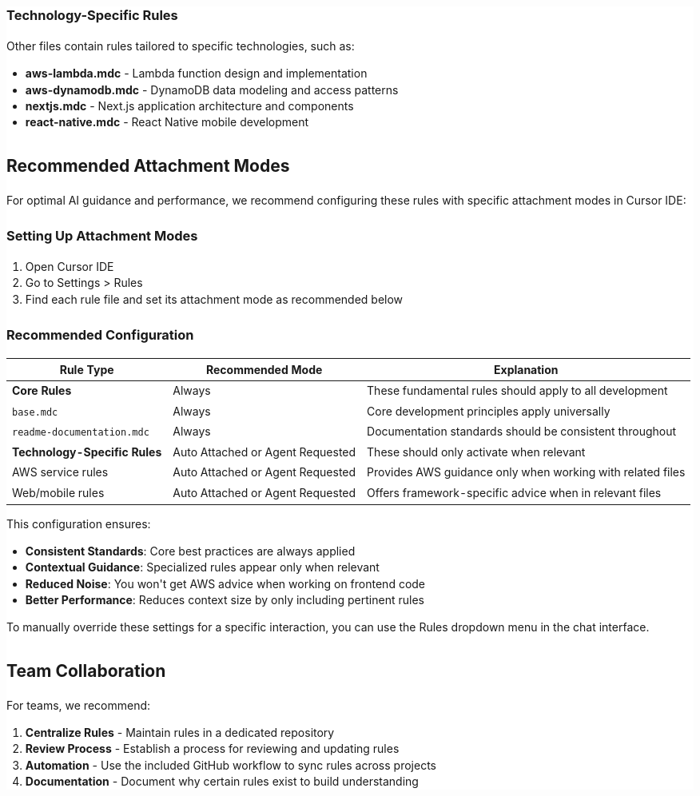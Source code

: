 ### Technology-Specific Rules

Other files contain rules tailored to specific technologies, such as:

- **aws-lambda.mdc** - Lambda function design and implementation
- **aws-dynamodb.mdc** - DynamoDB data modeling and access patterns
- **nextjs.mdc** - Next.js application architecture and components
- **react-native.mdc** - React Native mobile development

## Recommended Attachment Modes

For optimal AI guidance and performance, we recommend configuring these rules with specific attachment modes in Cursor IDE:

### Setting Up Attachment Modes

1. Open Cursor IDE
2. Go to Settings > Rules
3. Find each rule file and set its attachment mode as recommended below

### Recommended Configuration

| Rule Type | Recommended Mode | Explanation |
|-----------|------------------|-------------|
| **Core Rules** | Always | These fundamental rules should apply to all development |
| `base.mdc` | Always | Core development principles apply universally |
| `readme-documentation.mdc` | Always | Documentation standards should be consistent throughout |
| **Technology-Specific Rules** | Auto Attached or Agent Requested | These should only activate when relevant |
| AWS service rules | Auto Attached or Agent Requested | Provides AWS guidance only when working with related files |
| Web/mobile rules | Auto Attached or Agent Requested | Offers framework-specific advice when in relevant files |

This configuration ensures:
- **Consistent Standards**: Core best practices are always applied
- **Contextual Guidance**: Specialized rules appear only when relevant
- **Reduced Noise**: You won't get AWS advice when working on frontend code
- **Better Performance**: Reduces context size by only including pertinent rules

To manually override these settings for a specific interaction, you can use the Rules dropdown menu in the chat interface.

## Team Collaboration

For teams, we recommend:

1. **Centralize Rules** - Maintain rules in a dedicated repository
2. **Review Process** - Establish a process for reviewing and updating rules
3. **Automation** - Use the included GitHub workflow to sync rules across projects
4. **Documentation** - Document why certain rules exist to build understanding
